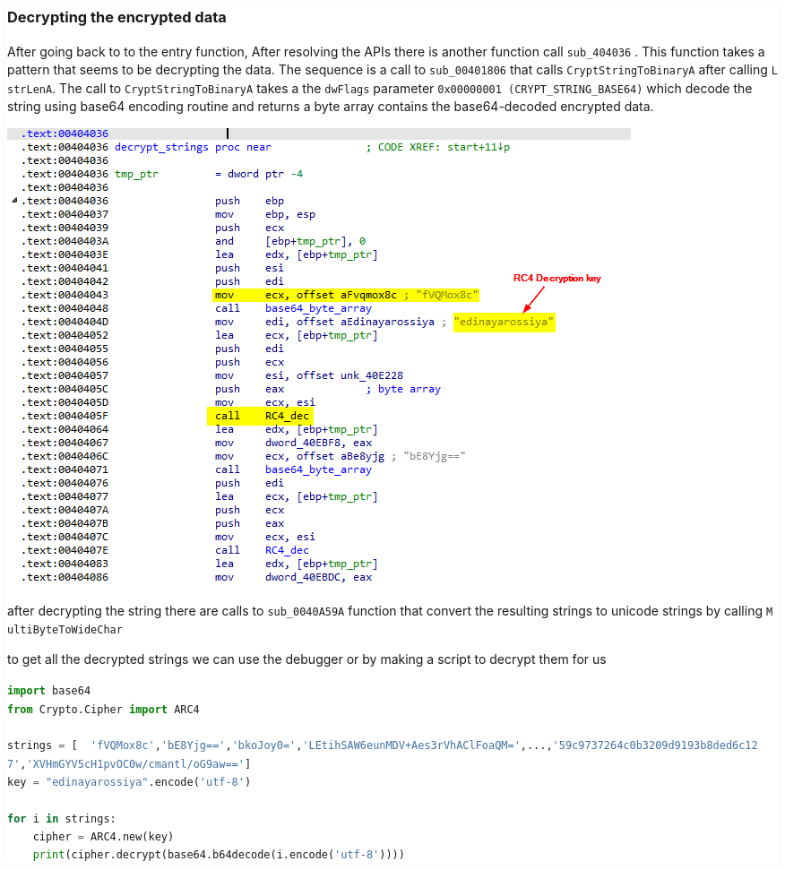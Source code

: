 ### Decrypting the encrypted data

After going back to to the entry function, After resolving the APIs there is another function call `sub_404036` . This function takes a pattern that seems to be decrypting the data. The sequence is a call to `sub_00401806` that calls `CryptStringToBinaryA` after calling `LstrLenA`. The call to `CryptStringToBinaryA` takes a the `dwFlags` parameter `0x00000001 (CRYPT_STRING_BASE64)` which decode the string using base64 encoding routine and returns a byte array contains the base64-decoded encrypted data.

![decrypt](img/decrypt.png "decrypt")

after decrypting the string there are calls to `sub_0040A59A` function that convert the resulting strings to unicode strings by calling `MultiByteToWideChar`

to get all the decrypted strings we can use the debugger or by making a script to decrypt them for us

```python
import base64
from Crypto.Cipher import ARC4

strings = [  'fVQMox8c','bE8Yjg==','bkoJoy0=','LEtihSAW6eunMDV+Aes3rVhAClFoaQM=',...,'59c9737264c0b3209d9193b8ded6c127','XVHmGYV5cH1pvOC0w/cmantl/oG9aw==']
key = "edinayarossiya".encode('utf-8')

for i in strings:
	cipher = ARC4.new(key)
	print(cipher.decrypt(base64.b64decode(i.encode('utf-8'))))

```
